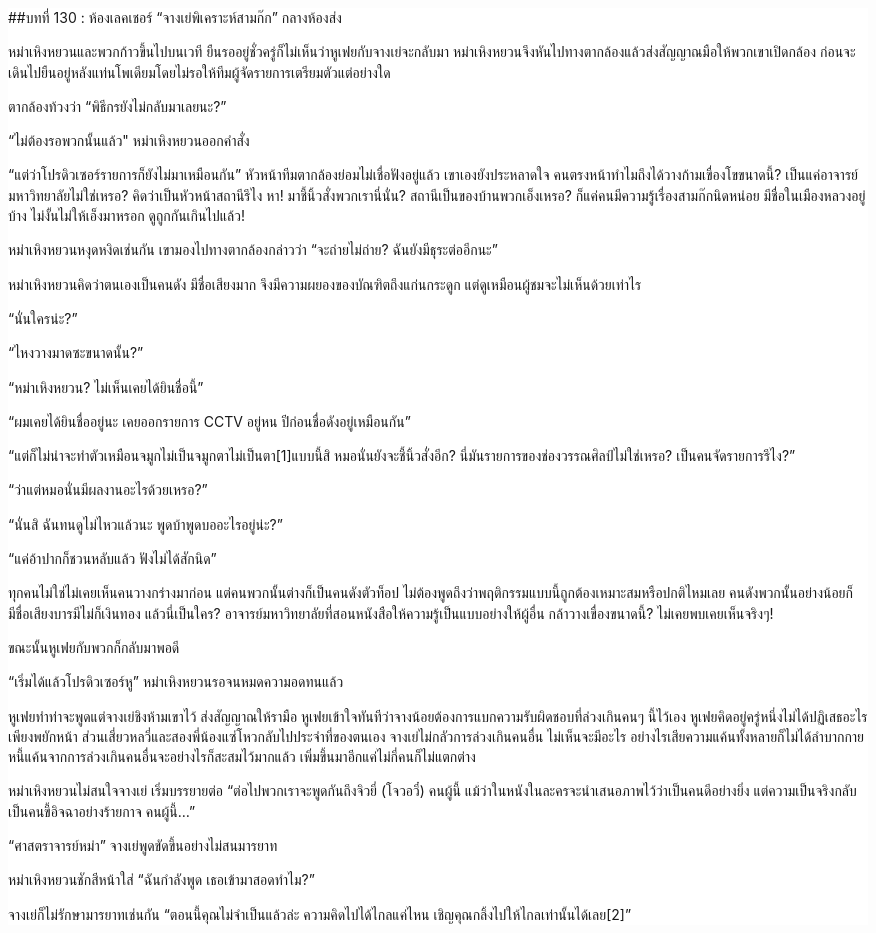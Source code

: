 ##บทที่ 130 : ห้องเลคเชอร์ “จางเย่พิเคราะห์สามก๊ก”
กลางห้องส่ง

หม่าเหิงหยวนและพวกก้าวขึ้นไปบนเวที ยืนรออยู่ชั่วครู่ก็ไม่เห็นว่าหูเฟยกับจางเย่จะกลับมา หม่าเหิงหยวนจึงหันไปทางตากล้องแล้วส่งสัญญาณมือให้พวกเขาเปิดกล้อง ก่อนจะเดินไปยืนอยู่หลังแท่นโพเดียมโดยไม่รอให้ทีมผู้จัดรายการเตรียมตัวแต่อย่างใด

ตากล้องท้วงว่า “พิธีกรยังไม่กลับมาเลยนะ?”

“ไม่ต้องรอพวกนั้นแล้ว" หม่าเหิงหยวนออกคำสั่ง

“แต่ว่าโปรดิวเซอร์รายการก็ยังไม่มาเหมือนกัน” หัวหน้าทีมตากล้องย่อมไม่เชื่อฟังอยู่แล้ว เขาเองยังประหลาดใจ คนตรงหน้าทำไมถึงได้วางก้ามเขื่องโขขนาดนี้? เป็นแค่อาจารย์มหาวิทยาลัยไม่ใช่เหรอ? คิดว่าเป็นหัวหน้าสถานีรึไง หา! มาชี้นิ้วสั่งพวกเรานี่นั่น? สถานีเป็นของบ้านพวกเอ็งเหรอ? ก็แค่คนมีความรู้เรื่องสามก๊กนิดหน่อย มีชื่อในเมืองหลวงอยู่บ้าง ไม่งั้นไม่ให้เอ็งมาหรอก ดูถูกกันเกินไปแล้ว!

หม่าเหิงหยวนหงุดหงิดเช่นกัน เขามองไปทางตากล้องกล่าวว่า “จะถ่ายไม่ถ่าย? ฉันยังมีธุระต่ออีกนะ”

หม่าเหิงหยวนคิดว่าตนเองเป็นคนดัง มีชื่อเสียงมาก จึงมีความผยองของบัณฑิตถึงแก่นกระดูก แต่ดูเหมือนผู้ชมจะไม่เห็นด้วยเท่าไร

“นั่นใครน่ะ?”

“ไหงวางมาดซะขนาดนั้น?”

“หม่าเหิงหยวน? ไม่เห็นเคยได้ยินชื่อนี้”

“ผมเคยได้ยินชื่ออยู่นะ เคยออกรายการ CCTV อยู่หน ปีก่อนชื่อดังอยู่เหมือนกัน”

“แต่ก็ไม่น่าจะทำตัวเหมือนจมูกไม่เป็นจมูกตาไม่เป็นตา[1]แบบนี้สิ หมอนั่นยังจะชี้นิ้วสั่งอีก? นี่มันรายการของช่องวรรณศิลป์ไม่ใช่เหรอ? เป็นคนจัดรายการรึไง?” 

“ว่าแต่หมอนั่นมีผลงานอะไรด้วยเหรอ?”

“นั่นสิ ฉันทนดูไม่ไหวแล้วนะ พูดบ้าพูดบออะไรอยู่น่ะ?”

“แค่อ้าปากก็ชวนหลับแล้ว ฟังไม่ได้สักนิด”

ทุกคนไม่ใช่ไม่เคยเห็นคนวางกร่างมาก่อน แต่คนพวกนั้นต่างก็เป็นคนดังตัวท็อป ไม่ต้องพูดถึงว่าพฤติกรรมแบบนี้ถูกต้องเหมาะสมหรือปกติไหมเลย คนดังพวกนั้นอย่างน้อยก็มีชื่อเสียงบารมีไม่ก็เงินทอง แล้วนี่เป็นใคร? อาจารย์มหาวิทยาลัยที่สอนหนังสือให้ความรู้เป็นแบบอย่างให้ผู้อื่น กล้าวางเขื่องขนาดนี้? ไม่เคยพบเคยเห็นจริงๆ!

ขณะนั้นหูเฟยกับพวกก็กลับมาพอดี

“เริ่มได้แล้วโปรดิวเซอร์หู” หม่าเหิงหยวนรอจนหมดความอดทนแล้ว

หูเฟยทำท่าจะพูดแต่จางเย่ชิงห้ามเขาไว้ ส่งสัญญาณให้รามือ หูเฟยเข้าใจทันทีว่าจางน้อยต้องการแบกความรับผิดชอบที่ล่วงเกินคนๆ นี้ไว้เอง หูเฟยคิดอยู่ครู่หนึ่งไม่ได้ปฏิเสธอะไรเพียงพยักหน้า ส่วนเสี่ยวหลวี่และสองพี่น้องแซ่โหวกลับไปประจำที่ของตนเอง จางเย่ไม่กลัวการล่วงเกินคนอื่น ไม่เห็นจะมีอะไร อย่างไรเสียความแค้นทั้งหลายก็ไม่ได้ลำบากกาย หนี้แค้นจากการล่วงเกินคนอื่นจะอย่างไรก็สะสมไว้มากแล้ว เพิ่มขึ้นมาอีกแค่ไม่กี่คนก็ไม่แตกต่าง

หม่าเหิงหยวนไม่สนใจจางเย่ เริ่มบรรยายต่อ “ต่อไปพวกเราจะพูดกันถึงจิวยี่ (โจวอวี๋) คนผู้นี้ แม้ว่าในหนังในละครจะนำเสนอภาพไว้ว่าเป็นคนดีอย่างยิ่ง แต่ความเป็นจริงกลับเป็นคนขี้อิจฉาอย่างร้ายกาจ คนผู้นี้…”

“ศาสตราจารย์หม่า” จางเย่พูดขัดขึ้นอย่างไม่สนมารยาท

หม่าเหิงหยวนชักสีหน้าใส่ “ฉันกำลังพูด เธอเข้ามาสอดทำไม?”

จางเย่ก็ไม่รักษามารยาทเช่นกัน “ตอนนี้คุณไม่จำเป็นแล้วล่ะ ความคิดไปได้ไกลแค่ไหน เชิญคุณกลิ้งไปให้ไกลเท่านั้นได้เลย[2]” 
